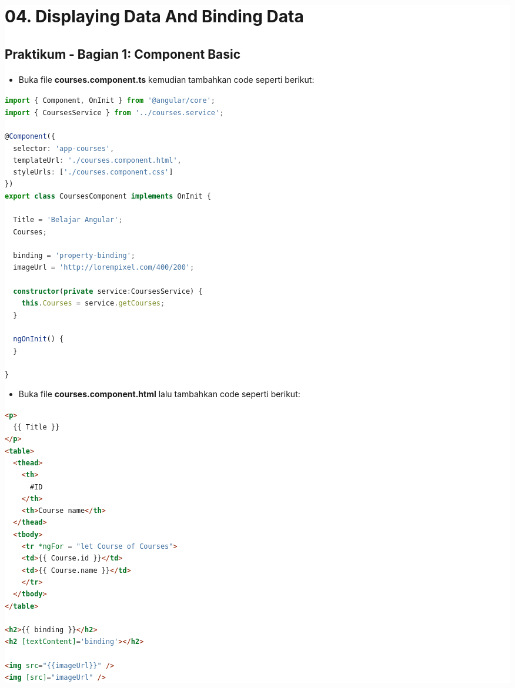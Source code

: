 # 04. Displaying Data And Binding Data

Praktikum - Bagian 1: Component Basic
---

* Buka file **courses.component.ts** kemudian tambahkan code seperti berikut:

```typescript
import { Component, OnInit } from '@angular/core';
import { CoursesService } from '../courses.service';

@Component({
  selector: 'app-courses',
  templateUrl: './courses.component.html',
  styleUrls: ['./courses.component.css']
})
export class CoursesComponent implements OnInit {

  Title = 'Belajar Angular';
  Courses;

  binding = 'property-binding';
  imageUrl = 'http://lorempixel.com/400/200';

  constructor(private service:CoursesService) { 
    this.Courses = service.getCourses;
  }

  ngOnInit() {
  }

}

```

* Buka file **courses.component.html** lalu tambahkan code seperti berikut:

```html
<p>
  {{ Title }}
</p>
<table>
  <thead>
    <th>
      #ID
    </th>
    <th>Course name</th>
  </thead>
  <tbody>
    <tr *ngFor = "let Course of Courses">
    <td>{{ Course.id }}</td>
    <td>{{ Course.name }}</td>
    </tr>
  </tbody>
</table>

<h2>{{ binding }}</h2>
<h2 [textContent]='binding'></h2>

<img src="{{imageUrl}}" />
<img [src]="imageUrl" />
```
